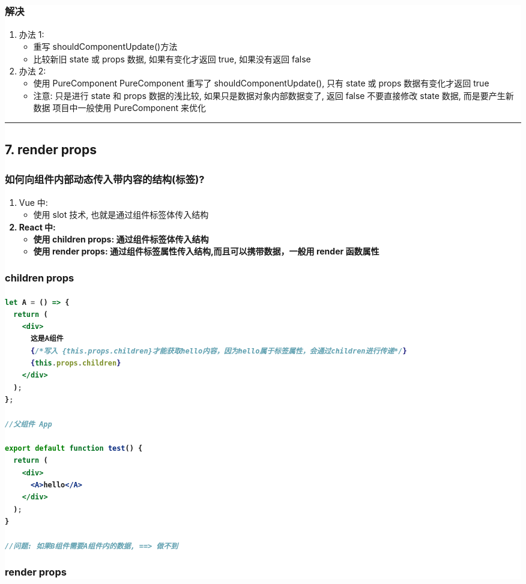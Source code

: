 ### 解决

1. 办法 1:
   - 重写 shouldComponentUpdate()方法
   - 比较新旧 state 或 props 数据, 如果有变化才返回 true, 如果没有返回 false
2. 办法 2:
   - 使用 PureComponent
     PureComponent 重写了 shouldComponentUpdate(), 只有 state 或 props 数据有变化才返回 true
   - 注意:
     只是进行 state 和 props 数据的浅比较, 如果只是数据对象内部数据变了, 返回 false
     不要直接修改 state 数据, 而是要产生新数据
     项目中一般使用 PureComponent 来优化

<hr/>

## 7. render props

### 如何向组件内部动态传入带内容的结构(标签)?

1. Vue 中:
   - 使用 slot 技术, 也就是通过组件标签体传入结构 <A><B/></A>
2. React 中:
   - 使用 children props: 通过组件标签体传入结构
   - 使用 render props: 通过组件标签属性传入结构,而且可以携带数据，一般用 render 函数属性

### children props

```jsx
let A = () => {
  return (
    <div>
      这是A组件
      {/*写入 {this.props.children}才能获取hello内容，因为hello属于标签属性，会通过children进行传递*/}
      {this.props.children}
    </div>
  );
};

//父组件 App

export default function test() {
  return (
    <div>
      <A>hello</A>
    </div>
  );
}

//问题: 如果B组件需要A组件内的数据, ==> 做不到
```

### render props
